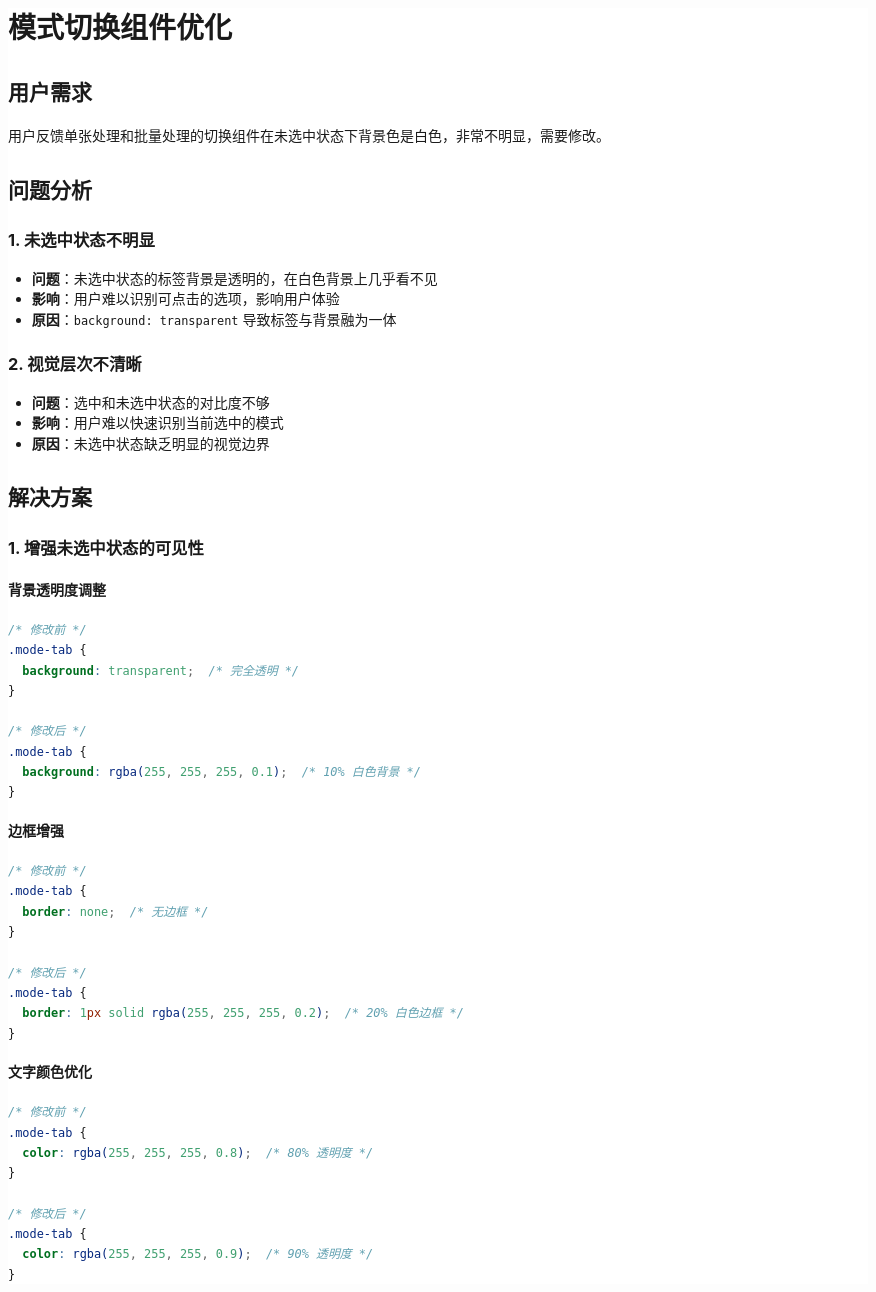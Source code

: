 # 模式切换组件优化

## 用户需求
用户反馈单张处理和批量处理的切换组件在未选中状态下背景色是白色，非常不明显，需要修改。

## 问题分析

### 1. 未选中状态不明显
- **问题**：未选中状态的标签背景是透明的，在白色背景上几乎看不见
- **影响**：用户难以识别可点击的选项，影响用户体验
- **原因**：`background: transparent` 导致标签与背景融为一体

### 2. 视觉层次不清晰
- **问题**：选中和未选中状态的对比度不够
- **影响**：用户难以快速识别当前选中的模式
- **原因**：未选中状态缺乏明显的视觉边界

## 解决方案

### 1. 增强未选中状态的可见性

#### 背景透明度调整
```css
/* 修改前 */
.mode-tab {
  background: transparent;  /* 完全透明 */
}

/* 修改后 */
.mode-tab {
  background: rgba(255, 255, 255, 0.1);  /* 10% 白色背景 */
}
```

#### 边框增强
```css
/* 修改前 */
.mode-tab {
  border: none;  /* 无边框 */
}

/* 修改后 */
.mode-tab {
  border: 1px solid rgba(255, 255, 255, 0.2);  /* 20% 白色边框 */
}
```

#### 文字颜色优化
```css
/* 修改前 */
.mode-tab {
  color: rgba(255, 255, 255, 0.8);  /* 80% 透明度 */
}

/* 修改后 */
.mode-tab {
  color: rgba(255, 255, 255, 0.9);  /* 90% 透明度 */
}
```

